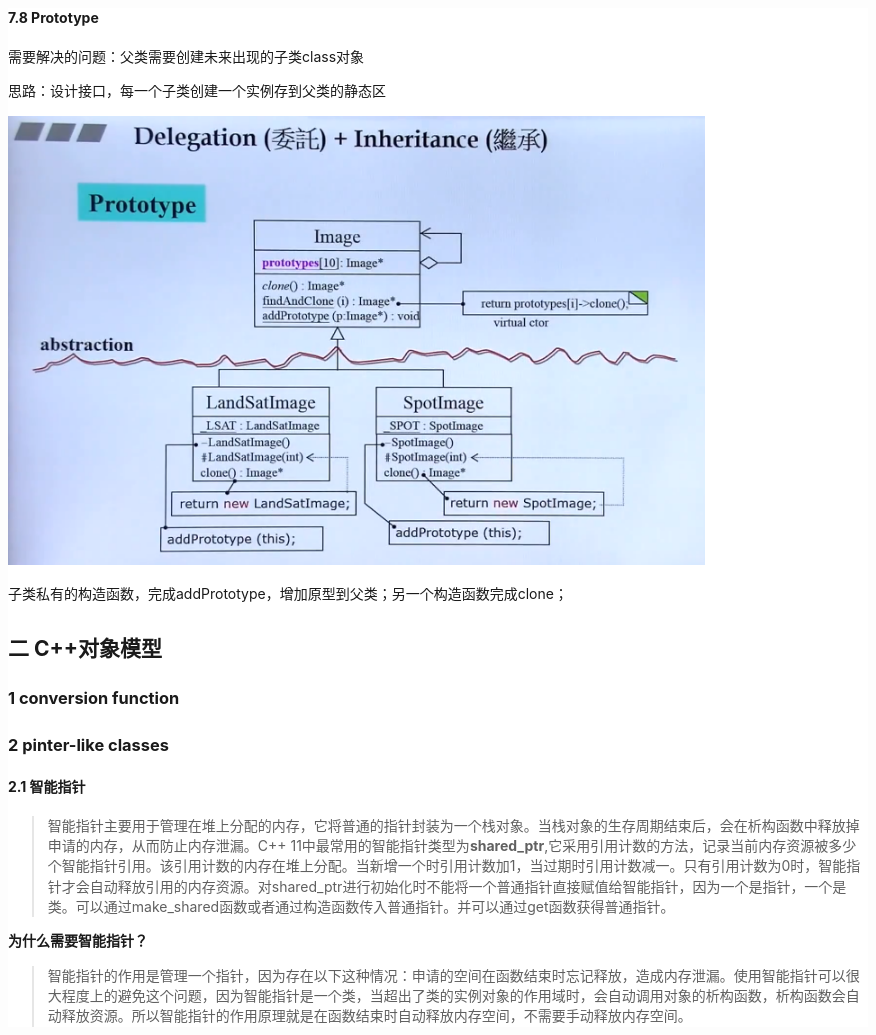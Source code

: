 #### 7.8 Prototype

需要解决的问题：父类需要创建未来出现的子类class对象

思路：设计接口，每一个子类创建一个实例存到父类的静态区

<img src="pic/Prototype.png" style="zoom:90%" />

子类私有的构造函数，完成addPrototype，增加原型到父类；另一个构造函数完成clone；

## 二 C++对象模型

### 1 conversion function

### 2 pinter-like classes

#### 2.1 智能指针

> 智能指针主要用于管理在堆上分配的内存，它将普通的指针封装为一个栈对象。当栈对象的生存周期结束后，会在析构函数中释放掉申请的内存，从而防止内存泄漏。C++ 11中最常用的智能指针类型为**shared_ptr**,它采用引用计数的方法，记录当前内存资源被多少个智能指针引用。该引用计数的内存在堆上分配。当新增一个时引用计数加1，当过期时引用计数减一。只有引用计数为0时，智能指针才会自动释放引用的内存资源。对shared_ptr进行初始化时不能将一个普通指针直接赋值给智能指针，因为一个是指针，一个是类。可以通过make_shared函数或者通过构造函数传入普通指针。并可以通过get函数获得普通指针。

**为什么需要智能指针？**

> 智能指针的作用是管理一个指针，因为存在以下这种情况：申请的空间在函数结束时忘记释放，造成内存泄漏。使用智能指针可以很大程度上的避免这个问题，因为智能指针是一个类，当超出了类的实例对象的作用域时，会自动调用对象的析构函数，析构函数会自动释放资源。所以智能指针的作用原理就是在函数结束时自动释放内存空间，不需要手动释放内存空间。

